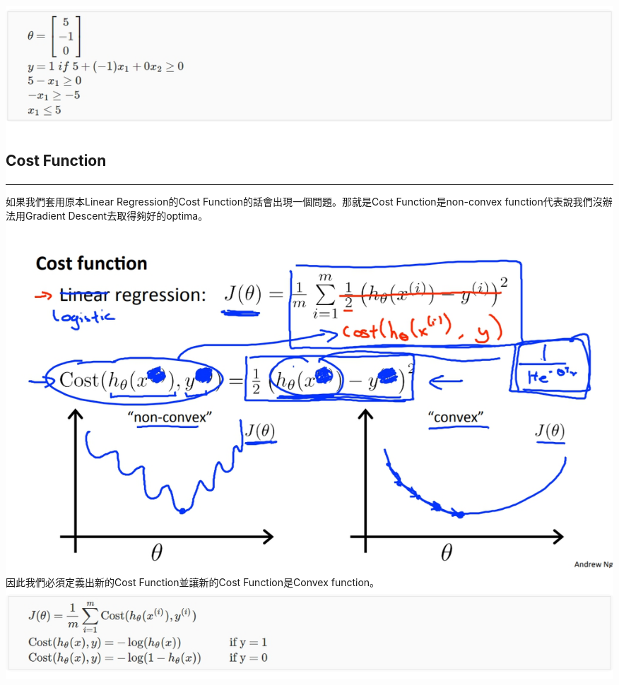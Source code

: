<img src="../assets/img/ml/w3_2.jpg" style="width:100%; border-radius:10px; padding:5px 0 5px 0;">

## Cost Function
* * *
如果我們套用原本Linear Regression的Cost Function的話會出現一個問題。那就是Cost Function是non-convex function代表說我們沒辦法用Gradient Descent去取得夠好的optima。
<img src="../assets/img/ml/w3_3.jpg" style="width:100%; border-radius:10px; padding:5px 0 5px 0;">
因此我們必須定義出新的Cost Function並讓新的Cost Function是Convex function。
<img src="../assets/img/ml/w3_4.jpg" style="width:100%; border-radius:10px; padding:5px 0 5px 0;">